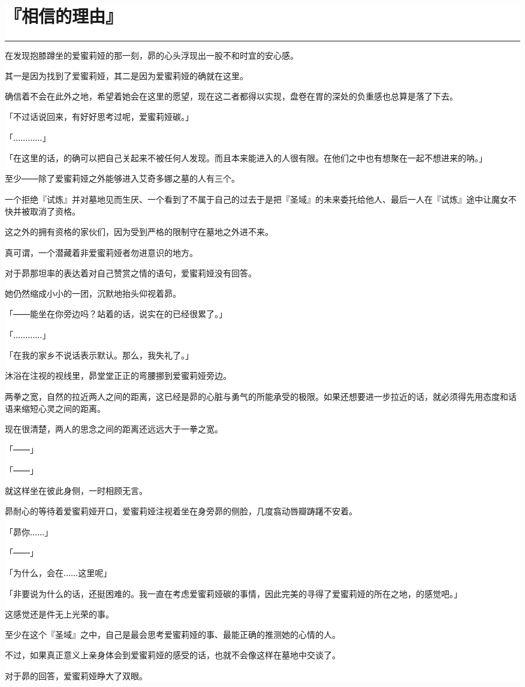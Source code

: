 # 『相信的理由』

------

在发现抱膝蹲坐的爱蜜莉娅的那一刻，昴的心头浮现出一股不和时宜的安心感。

其一是因为找到了爱蜜莉娅，其二是因为爱蜜莉娅的确就在这里。

确信着不会在此外之地，希望着她会在这里的愿望，现在这二者都得以实现，盘卷在胃的深处的负重感也总算是落了下去。

「不过话说回来，有好好思考过呢，爱蜜莉娅碳。」

「…………」

「在这里的话，的确可以把自己关起来不被任何人发现。而且本来能进入的人很有限。在他们之中也有想聚在一起不想进来的呐。」

至少——除了爱蜜莉娅之外能够进入艾奇多娜之墓的人有三个。

一个拒绝『试炼』并对墓地见而生厌、一个看到了不属于自己的过去于是把『圣域』的未来委托给他人、最后一人在『试炼』途中让魔女不快并被取消了资格。

这之外的拥有资格的家伙们，因为受到严格的限制守在墓地之外进不来。

真可谓，一个潜藏着非爱蜜莉娅者勿进意识的地方。

对于昴那坦率的表达着对自己赞赏之情的语句，爱蜜莉娅没有回答。

她仍然缩成小小的一团，沉默地抬头仰视着昴。

「——能坐在你旁边吗？站着的话，说实在的已经很累了。」

「…………」

「在我的家乡不说话表示默认。那么，我失礼了。」

沐浴在注视的视线里，昴堂堂正正的弯腰挪到爱蜜莉娅旁边。

两拳之宽，自然的拉近两人之间的距离，这已经是昴的心脏与勇气的所能承受的极限。如果还想要进一步拉近的话，就必须得先用态度和话语来缩短心灵之间的距离。

现在很清楚，两人的思念之间的距离还远远大于一拳之宽。

「——」

「——」

就这样坐在彼此身侧，一时相顾无言。

昴耐心的等待着爱蜜莉娅开口，爱蜜莉娅注视着坐在身旁昴的侧脸，几度翕动唇瓣踌躇不安着。

「昴你……」

「——」

「为什么，会在……这里呢」

「非要说为什么的话，还挺困难的。我一直在考虑爱蜜莉娅碳的事情，因此完美的寻得了爱蜜莉娅的所在之地，的感觉吧。」

这感觉还是件无上光荣的事。

至少在这个『圣域』之中，自己是最会思考爱蜜莉娅的事、最能正确的推测她的心情的人。

不过，如果真正意义上亲身体会到爱蜜莉娅的感受的话，也就不会像这样在墓地中交谈了。

对于昴的回答，爱蜜莉娅睁大了双眼。
